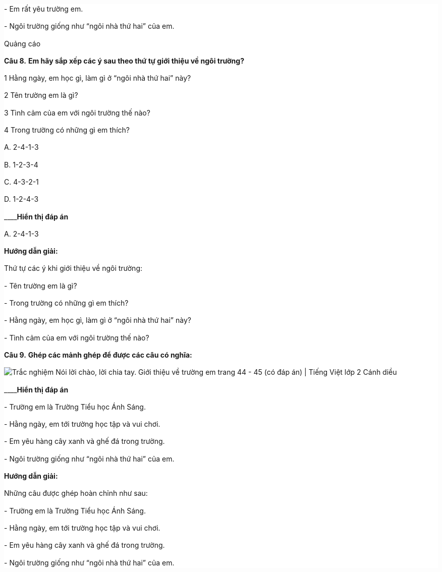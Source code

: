 \- Em rất yêu trường em.

\- Ngôi trường giống như “ngôi nhà thứ hai” của em.

Quảng cáo

**Câu 8.** **Em hãy sắp xếp các ý sau theo thứ tự giới thiệu về ngôi trường?**

1 Hằng ngày, em học gì, làm gì ở “ngôi nhà thứ hai” này?

2 Tên trường em là gì?

3 Tình cảm của em với ngôi trường thế nào?

4 Trong trường có những gì em thích?

A. 2-4-1-3

B. 1-2-3-4

C. 4-3-2-1

D. 1-2-4-3

____**Hiển thị đáp án**

A. 2-4-1-3

**Hướng dẫn giải:**

Thứ tự các ý khi giới thiệu về ngôi trường:

\- Tên trường em là gì?

\- Trong trường có những gì em thích?

\- Hằng ngày, em học gì, làm gì ở “ngôi nhà thứ hai” này?

\- Tình cảm của em với ngôi trường thế nào?

**Câu 9.** **Ghép các mảnh ghép để được các câu có nghĩa:**

![Trắc nghiệm Nói lời chào, lời chia tay. Giới thiệu về trường em trang 44 - 45 \(có đáp án\) | Tiếng Việt lớp 2 Cánh diều](https://vietjack.com/tieng-viet-2-cd/images/trac-nghiem-noi-va-nghe-noi-loi-chao-loi-chia-tay-gioi-thieu-truong-em-270832.PNG)

____**Hiển thị đáp án**

\- Trường em là Trường Tiểu học Ánh Sáng.

\- Hằng ngày, em tới trường học tập và vui chơi.

\- Em yêu hàng cây xanh và ghế đá trong trường.

\- Ngôi trường giống như “ngôi nhà thứ hai” của em.

**Hướng dẫn giải:**

Những câu được ghép hoàn chỉnh như sau:

\- Trường em là Trường Tiểu học Ánh Sáng.

\- Hằng ngày, em tới trường học tập và vui chơi.

\- Em yêu hàng cây xanh và ghế đá trong trường.

\- Ngôi trường giống như “ngôi nhà thứ hai” của em.

